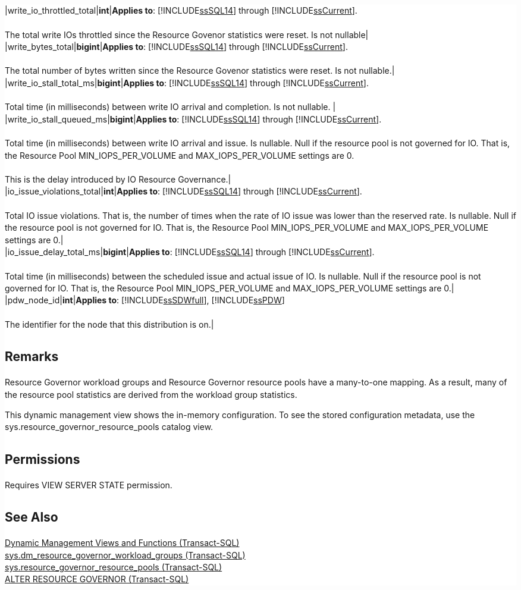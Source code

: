 |write_io_throttled_total|**int**|**Applies to**: [!INCLUDE[ssSQL14](../../includes/sssql14-md.md)] through [!INCLUDE[ssCurrent](../../includes/sscurrent-md.md)].<br /><br /> The total write IOs throttled since the Resource Govenor statistics were reset. Is not nullable|  
|write_bytes_total|**bigint**|**Applies to**: [!INCLUDE[ssSQL14](../../includes/sssql14-md.md)] through [!INCLUDE[ssCurrent](../../includes/sscurrent-md.md)].<br /><br /> The total number of bytes written since the Resource Govenor statistics were reset. Is not nullable.|  
|write_io_stall_total_ms|**bigint**|**Applies to**: [!INCLUDE[ssSQL14](../../includes/sssql14-md.md)] through [!INCLUDE[ssCurrent](../../includes/sscurrent-md.md)].<br /><br /> Total time (in milliseconds) between write IO arrival and completion. Is not nullable. |  
|write_io_stall_queued_ms|**bigint**|**Applies to**: [!INCLUDE[ssSQL14](../../includes/sssql14-md.md)] through [!INCLUDE[ssCurrent](../../includes/sscurrent-md.md)].<br /><br /> Total time (in milliseconds) between write IO arrival and issue. Is nullable. Null if the resource pool is not governed for IO. That is, the Resource Pool MIN_IOPS_PER_VOLUME and MAX_IOPS_PER_VOLUME settings are 0.<br /><br /> This is the delay introduced by IO Resource Governance.|  
|io_issue_violations_total|**int**|**Applies to**: [!INCLUDE[ssSQL14](../../includes/sssql14-md.md)] through [!INCLUDE[ssCurrent](../../includes/sscurrent-md.md)].<br /><br /> Total IO issue violations. That is, the number of times when the rate of IO issue was lower than the reserved rate. Is nullable. Null if the resource pool is not governed for IO. That is, the Resource Pool MIN_IOPS_PER_VOLUME and MAX_IOPS_PER_VOLUME settings are 0.|  
|io_issue_delay_total_ms|**bigint**|**Applies to**: [!INCLUDE[ssSQL14](../../includes/sssql14-md.md)] through [!INCLUDE[ssCurrent](../../includes/sscurrent-md.md)].<br /><br /> Total time (in milliseconds) between the scheduled issue and actual issue of IO. Is nullable. Null if the resource pool is not governed for IO. That is, the Resource Pool MIN_IOPS_PER_VOLUME and MAX_IOPS_PER_VOLUME settings are 0.|  
|pdw_node_id|**int**|**Applies to**: [!INCLUDE[ssSDWfull](../../includes/sssdwfull-md.md)], [!INCLUDE[ssPDW](../../includes/sspdw-md.md)]<br /><br /> The identifier for the node that this distribution is on.|  
  
## Remarks  
 Resource Governor workload groups and Resource Governor resource pools have a many-to-one mapping. As a result, many of the resource pool statistics are derived from the workload group statistics.  
  
 This dynamic management view shows the in-memory configuration. To see the stored configuration metadata, use the sys.resource_governor_resource_pools catalog view.  
  
## Permissions  
 Requires VIEW SERVER STATE permission.  
  
## See Also  
 [Dynamic Management Views and Functions &#40;Transact-SQL&#41;](~/relational-databases/system-dynamic-management-views/system-dynamic-management-views.md)   
 [sys.dm_resource_governor_workload_groups &#40;Transact-SQL&#41;](../../relational-databases/system-dynamic-management-views/sys-dm-resource-governor-workload-groups-transact-sql.md)   
 [sys.resource_governor_resource_pools &#40;Transact-SQL&#41;](../../relational-databases/system-catalog-views/sys-resource-governor-resource-pools-transact-sql.md)   
 [ALTER RESOURCE GOVERNOR &#40;Transact-SQL&#41;](../../t-sql/statements/alter-resource-governor-transact-sql.md)  
  
  



